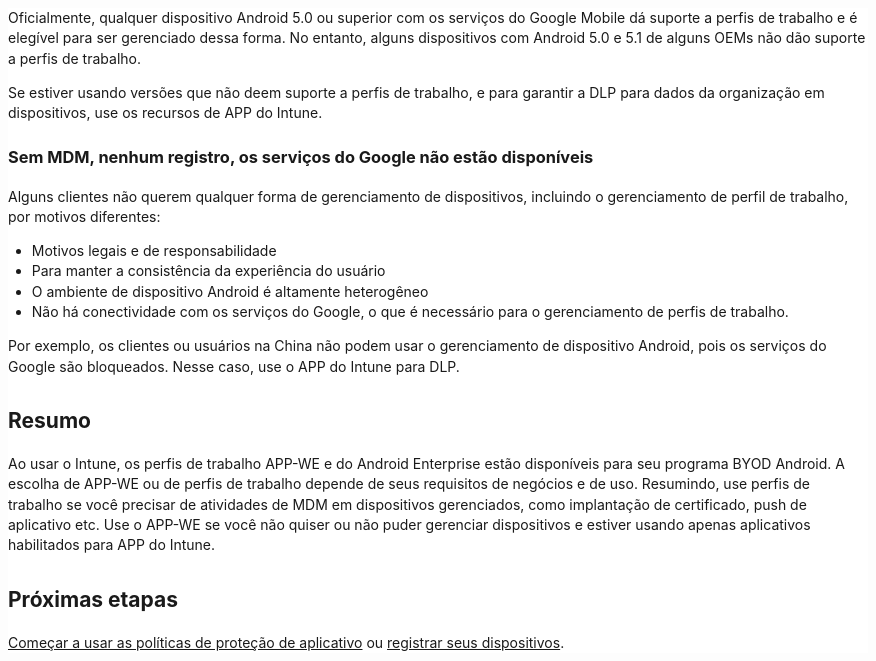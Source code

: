 Oficialmente, qualquer dispositivo Android 5.0 ou superior com os serviços do Google Mobile dá suporte a perfis de trabalho e é elegível para ser gerenciado dessa forma. No entanto, alguns dispositivos com Android 5.0 e 5.1 de alguns OEMs não dão suporte a perfis de trabalho.

Se estiver usando versões que não deem suporte a perfis de trabalho, e para garantir a DLP para dados da organização em dispositivos, use os recursos de APP do Intune.

### <a name="no-mdm-no-enrollment-google-services-are-unavailable"></a>Sem MDM, nenhum registro, os serviços do Google não estão disponíveis

Alguns clientes não querem qualquer forma de gerenciamento de dispositivos, incluindo o gerenciamento de perfil de trabalho, por motivos diferentes:

- Motivos legais e de responsabilidade
- Para manter a consistência da experiência do usuário
- O ambiente de dispositivo Android é altamente heterogêneo
- Não há conectividade com os serviços do Google, o que é necessário para o gerenciamento de perfis de trabalho.

Por exemplo, os clientes ou usuários na China não podem usar o gerenciamento de dispositivo Android, pois os serviços do Google são bloqueados. Nesse caso, use o APP do Intune para DLP.

## <a name="summary"></a>Resumo

Ao usar o Intune, os perfis de trabalho APP-WE e do Android Enterprise estão disponíveis para seu programa BYOD Android. A escolha de APP-WE ou de perfis de trabalho depende de seus requisitos de negócios e de uso. Resumindo, use perfis de trabalho se você precisar de atividades de MDM em dispositivos gerenciados, como implantação de certificado, push de aplicativo etc. Use o APP-WE se você não quiser ou não puder gerenciar dispositivos e estiver usando apenas aplicativos habilitados para APP do Intune.

## <a name="next-steps"></a>Próximas etapas
[Começar a usar as políticas de proteção de aplicativo](app-protection-policy.md) ou [registrar seus dispositivos](../enrollment/android-enroll.md).
